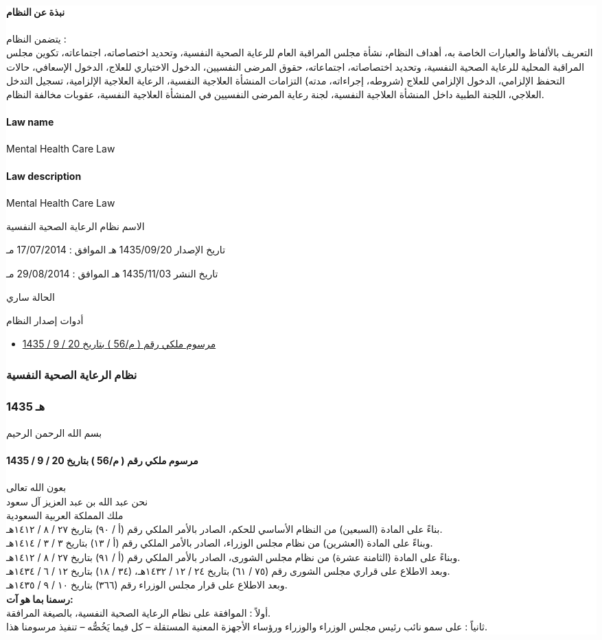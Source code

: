 #### نبذة عن النظام

يتضمن النظام :   
التعريف بالألفاظ والعبارات الخاصة به، أهداف النظام، نشأة مجلس المراقبة العام للرعاية الصحية النفسية، وتحديد اختصاصاته، اجتماعاته، تكوين مجلس المراقبة المحلية للرعاية الصحية النفسية، وتحديد اختصاصاته، اجتماعاته، حقوق المرضى النفسيين، الدخول الاختياري للعلاج، الدخول الإسعافي، حالات التحفظ الإلزامي، الدخول الإلزامي للعلاج (شروطه، إجراءاته، مدته) التزامات المنشأة العلاجية النفسية، الرعاية العلاجية الإلزامية، تسجيل التدخل العلاجي، اللجنة الطبية داخل المنشأة العلاجية النفسية، لجنة رعاية المرضى النفسيين في المنشأة العلاجية النفسية، عقوبات مخالفة النظام. 

  


#### Law name

Mental Health Care Law 

#### Law description

Mental Health Care Law 


الاسم نظام الرعاية الصحية النفسية

تاريخ الإصدار 1435/09/20 هـ الموافق : 17/07/2014 مـ

تاريخ النشر 1435/11/03 هـ الموافق : 29/08/2014 مـ 

الحالة ساري

أدوات إصدار النظام

  * [مرسوم ملكي رقم ( م/56 ) بتاريخ 20 / 9 / 1435](/BoeLaws/Laws/Viewer/bcf7c0a0-6bf1-43a5-8e0a-7a79112c51d4?lawId=107f22b5-81a2-47ee-84bc-a9a700f2907a)




### نظام الرعاية الصحية النفسية

### 1435 هـ

بسم الله الرحمن الرحيم

#### مرسوم ملكي رقم ( م/56 ) بتاريخ 20 / 9 / 1435

بعون الله تعالى   
نحن عبد الله بن عبد العزيز آل سعود   
ملك المملكة العربية السعودية  
بناءً على المادة (السبعين) من النظام الأساسي للحكم، الصادر بالأمر الملكي رقم (أ / ٩٠) بتاريخ ٢٧ / ٨ / ١٤١٢هـ.   
وبناءً على المادة (العشرين) من نظام مجلس الوزراء، الصادر بالأمر الملكي رقم (أ / ١٣) بتاريخ ٣ / ٣ / ١٤١٤هـ.   
وبناءً على المادة (الثامنة عشرة) من نظام مجلس الشورى، الصادر بالأمر الملكي رقم (أ / ٩١) بتاريخ ٢٧ / ٨ / ١٤١٢هـ.   
وبعد الاطلاع على قراري مجلس الشورى رقم (٧٥ / ٦١) بتاريخ ٢٤ / ١٢ / ١٤٣٢هـ، (٣٤ / ١٨) بتاريخ ١٢ / ٦ / ١٤٣٤هـ.   
وبعد الاطلاع على قرار مجلس الوزراء رقم (٣٦٦) بتاريخ ١٠ / ٩ / ١٤٣٥هـ.   
**رسمنا بما هو آت:**  
أولاً : الموافقة على نظام الرعاية الصحية النفسية، بالصيغة المرافقة.   
ثانياً : على سمو نائب رئيس مجلس الوزراء والوزراء ورؤساء الأجهزة المعنية المستقلة – كل فيما يَخُصُّه – تنفيذ مرسومنا هذا. 
